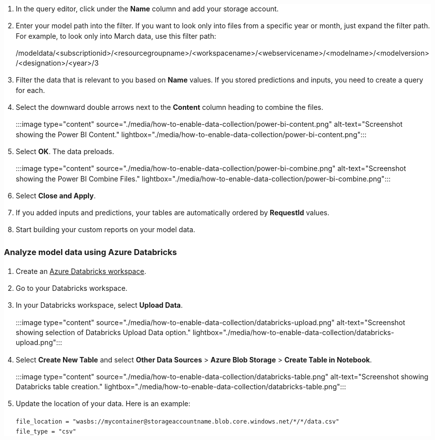 1. In the query editor, click under the **Name** column and add your storage account.

1. Enter your model path into the filter. If you want to look only into files from a specific year or month, just expand the filter path. For example, to look only into March data, use this filter path:

   /modeldata/\<subscriptionid>/\<resourcegroupname>/\<workspacename>/\<webservicename>/\<modelname>/\<modelversion>/\<designation>/\<year>/3

1. Filter the data that is relevant to you based on **Name** values. If you stored predictions and inputs, you need to create a query for each.

1. Select the downward double arrows next to the **Content** column heading to combine the files.

    :::image type="content" source="./media/how-to-enable-data-collection/power-bi-content.png" alt-text="Screenshot showing the Power BI Content." lightbox="./media/how-to-enable-data-collection/power-bi-content.png":::

1. Select **OK**. The data preloads.

    :::image type="content" source="./media/how-to-enable-data-collection/power-bi-combine.png" alt-text="Screenshot showing the Power BI Combine Files." lightbox="./media/how-to-enable-data-collection/power-bi-combine.png":::

1. Select **Close and Apply**.

1. If you added inputs and predictions, your tables are automatically ordered by **RequestId** values.

1. Start building your custom reports on your model data.

### <a id="databricks"></a> Analyze model data using Azure Databricks

1. Create an [Azure Databricks workspace](/azure/databricks/scenarios/quickstart-create-databricks-workspace-portal).

1. Go to your Databricks workspace.

1. In your Databricks workspace, select **Upload Data**.

    :::image type="content" source="./media/how-to-enable-data-collection/databricks-upload.png" alt-text="Screenshot showing selection of Databricks Upload Data option." lightbox="./media/how-to-enable-data-collection/databricks-upload.png":::

1. Select **Create New Table** and select **Other Data Sources** > **Azure Blob Storage** > **Create Table in Notebook**.

    :::image type="content" source="./media/how-to-enable-data-collection/databricks-table.png" alt-text="Screenshot showing Databricks table creation." lightbox="./media/how-to-enable-data-collection/databricks-table.png":::

1. Update the location of your data. Here is an example:

    ```
    file_location = "wasbs://mycontainer@storageaccountname.blob.core.windows.net/*/*/data.csv" 
    file_type = "csv"
    ```
    